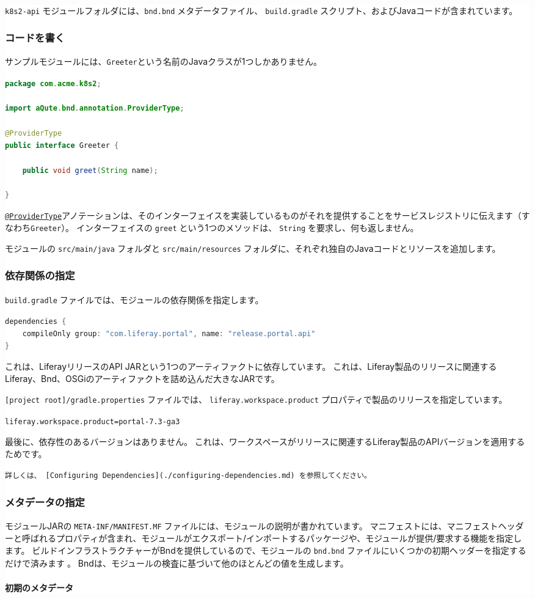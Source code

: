 `k8s2-api` モジュールフォルダには、`bnd.bnd` メタデータファイル、 `build.gradle` スクリプト、およびJavaコードが含まれています。

### コードを書く

サンプルモジュールには、`Greeter`という名前のJavaクラスが1つしかありません。

``` java
package com.acme.k8s2;

import aQute.bnd.annotation.ProviderType;

@ProviderType
public interface Greeter {

    public void greet(String name);

}
```

[`@ProviderType`](https://docs.osgi.org/javadoc/osgi.annotation/7.0.0/org/osgi/annotation/versioning/ProviderType.html)アノテーションは、そのインターフェイスを実装しているものがそれを提供することをサービスレジストリに伝えます（すなわち`Greeter`）。 インターフェイスの `greet` という1つのメソッドは、 `String` を要求し、何も返しません。

モジュールの `src/main/java` フォルダと `src/main/resources` フォルダに、それぞれ独自のJavaコードとリソースを追加します。

### 依存関係の指定

`build.gradle` ファイルでは、モジュールの依存関係を指定します。

``` groovy
dependencies {
    compileOnly group: "com.liferay.portal", name: "release.portal.api"
}
```

これは、LiferayリリースのAPI JARという1つのアーティファクトに依存しています。 これは、Liferay製品のリリースに関連するLiferay、Bnd、OSGiのアーティファクトを詰め込んだ大きなJARです。

`[project root]/gradle.properties` ファイルでは、 `liferay.workspace.product` プロパティで製品のリリースを指定しています。

``` properties
liferay.workspace.product=portal-7.3-ga3
```

最後に、依存性のあるバージョンはありません。 これは、ワークスペースがリリースに関連するLiferay製品のAPIバージョンを適用するためです。

```{note}
詳しくは、 [Configuring Dependencies](./configuring-dependencies.md) を参照してください。
```

### メタデータの指定

モジュールJARの `META-INF/MANIFEST.MF` ファイルには、モジュールの説明が書かれています。 マニフェストには、マニフェストヘッダーと呼ばれるプロパティが含まれ、モジュールがエクスポート/インポートするパッケージや、モジュールが提供/要求する機能を指定します。 ビルドインフラストラクチャーがBndを提供しているので、モジュールの `bnd.bnd` ファイルにいくつかの初期ヘッダーを指定するだけで済みます 。 Bndは、モジュールの検査に基づいて他のほとんどの値を生成します。

#### 初期のメタデータ
